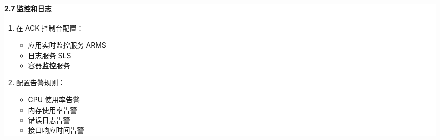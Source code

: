 #### 2.7 监控和日志
1. 在 ACK 控制台配置：
   - 应用实时监控服务 ARMS
   - 日志服务 SLS
   - 容器监控服务

2. 配置告警规则：
   - CPU 使用率告警
   - 内存使用率告警
   - 错误日志告警
   - 接口响应时间告警 